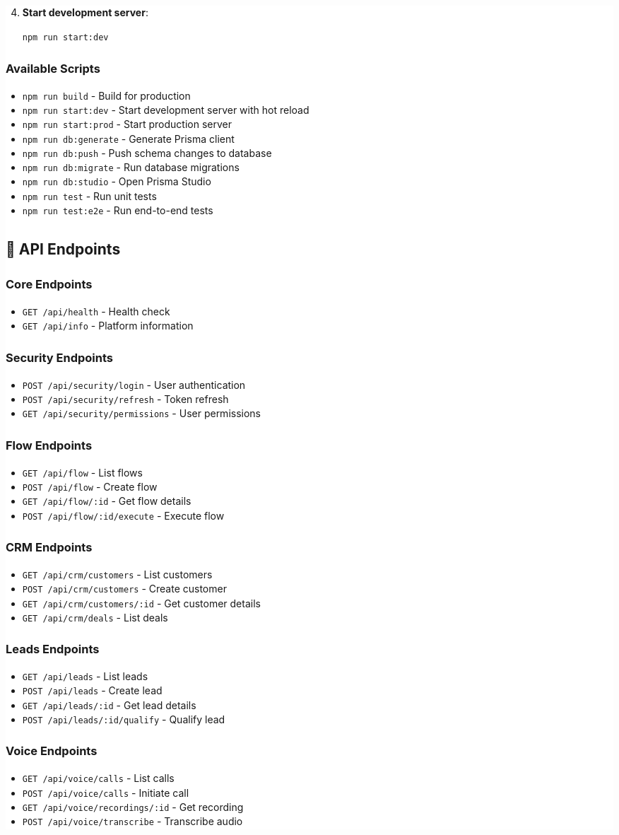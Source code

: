 4. **Start development server**:
   ```bash
   npm run start:dev
   ```

### Available Scripts

- `npm run build` - Build for production
- `npm run start:dev` - Start development server with hot reload
- `npm run start:prod` - Start production server
- `npm run db:generate` - Generate Prisma client
- `npm run db:push` - Push schema changes to database
- `npm run db:migrate` - Run database migrations
- `npm run db:studio` - Open Prisma Studio
- `npm run test` - Run unit tests
- `npm run test:e2e` - Run end-to-end tests

## 🔗 API Endpoints

### Core Endpoints
- `GET /api/health` - Health check
- `GET /api/info` - Platform information

### Security Endpoints
- `POST /api/security/login` - User authentication
- `POST /api/security/refresh` - Token refresh
- `GET /api/security/permissions` - User permissions

### Flow Endpoints
- `GET /api/flow` - List flows
- `POST /api/flow` - Create flow
- `GET /api/flow/:id` - Get flow details
- `POST /api/flow/:id/execute` - Execute flow

### CRM Endpoints
- `GET /api/crm/customers` - List customers
- `POST /api/crm/customers` - Create customer
- `GET /api/crm/customers/:id` - Get customer details
- `GET /api/crm/deals` - List deals

### Leads Endpoints
- `GET /api/leads` - List leads
- `POST /api/leads` - Create lead
- `GET /api/leads/:id` - Get lead details
- `POST /api/leads/:id/qualify` - Qualify lead

### Voice Endpoints
- `GET /api/voice/calls` - List calls
- `POST /api/voice/calls` - Initiate call
- `GET /api/voice/recordings/:id` - Get recording
- `POST /api/voice/transcribe` - Transcribe audio
